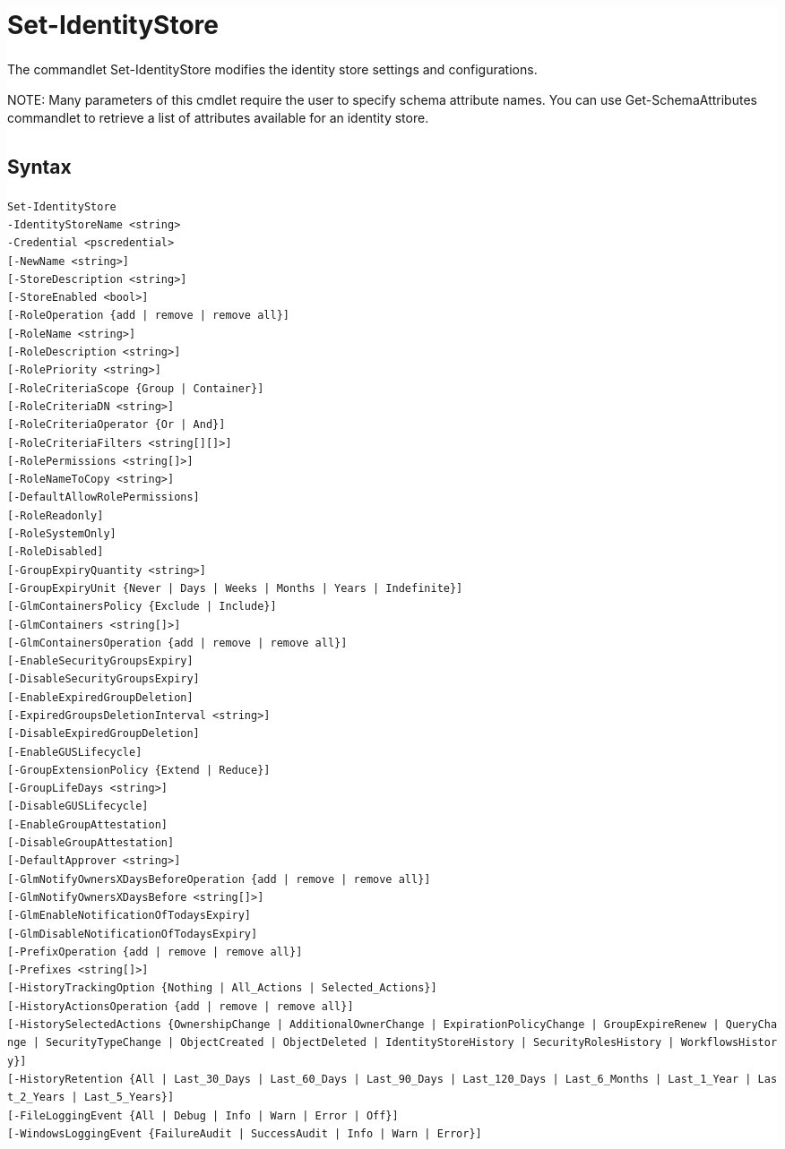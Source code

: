 # Set-IdentityStore

The commandlet Set-IdentityStore modifies the identity store settings and configurations.

NOTE: Many parameters of this cmdlet require the user to specify schema attribute names. You can use
Get-SchemaAttributes commandlet to retrieve a list of attributes available for an identity store.

## Syntax

```
Set-IdentityStore
-IdentityStoreName <string>
-Credential <pscredential>
[-NewName <string>]
[-StoreDescription <string>]
[-StoreEnabled <bool>]
[-RoleOperation {add | remove | remove all}]
[-RoleName <string>]
[-RoleDescription <string>]
[-RolePriority <string>]
[-RoleCriteriaScope {Group | Container}]
[-RoleCriteriaDN <string>]
[-RoleCriteriaOperator {Or | And}]
[-RoleCriteriaFilters <string[][]>]
[-RolePermissions <string[]>]
[-RoleNameToCopy <string>]
[-DefaultAllowRolePermissions]
[-RoleReadonly]
[-RoleSystemOnly]
[-RoleDisabled]
[-GroupExpiryQuantity <string>]
[-GroupExpiryUnit {Never | Days | Weeks | Months | Years | Indefinite}]
[-GlmContainersPolicy {Exclude | Include}]
[-GlmContainers <string[]>]
[-GlmContainersOperation {add | remove | remove all}]
[-EnableSecurityGroupsExpiry]
[-DisableSecurityGroupsExpiry]
[-EnableExpiredGroupDeletion]
[-ExpiredGroupsDeletionInterval <string>]
[-DisableExpiredGroupDeletion]
[-EnableGUSLifecycle]
[-GroupExtensionPolicy {Extend | Reduce}]
[-GroupLifeDays <string>]
[-DisableGUSLifecycle]
[-EnableGroupAttestation]
[-DisableGroupAttestation]
[-DefaultApprover <string>]
[-GlmNotifyOwnersXDaysBeforeOperation {add | remove | remove all}]
[-GlmNotifyOwnersXDaysBefore <string[]>]
[-GlmEnableNotificationOfTodaysExpiry]
[-GlmDisableNotificationOfTodaysExpiry]
[-PrefixOperation {add | remove | remove all}]
[-Prefixes <string[]>]
[-HistoryTrackingOption {Nothing | All_Actions | Selected_Actions}]
[-HistoryActionsOperation {add | remove | remove all}]
[-HistorySelectedActions {OwnershipChange | AdditionalOwnerChange | ExpirationPolicyChange | GroupExpireRenew | QueryChange | SecurityTypeChange | ObjectCreated | ObjectDeleted | IdentityStoreHistory | SecurityRolesHistory | WorkflowsHistory}]
[-HistoryRetention {All | Last_30_Days | Last_60_Days | Last_90_Days | Last_120_Days | Last_6_Months | Last_1_Year | Last_2_Years | Last_5_Years}]
[-FileLoggingEvent {All | Debug | Info | Warn | Error | Off}]
[-WindowsLoggingEvent {FailureAudit | SuccessAudit | Info | Warn | Error}]
```